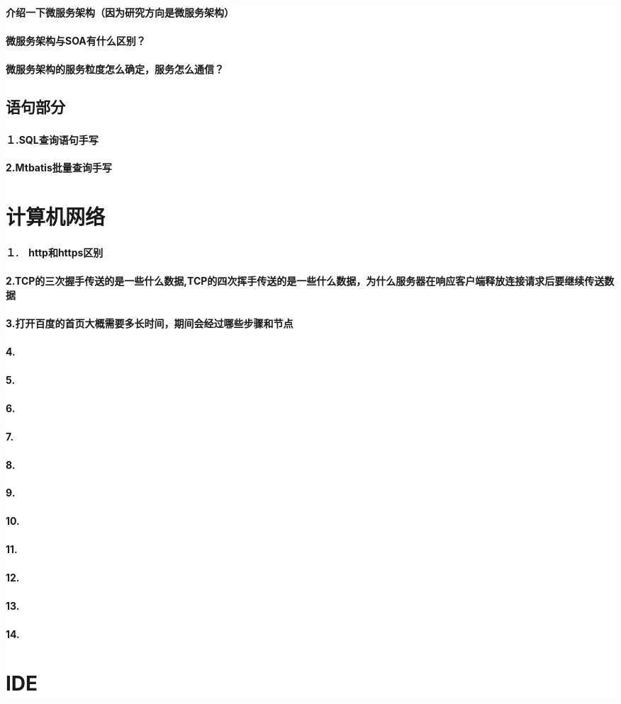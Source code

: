 #### 介绍一下微服务架构（因为研究方向是微服务架构）

#### 微服务架构与SOA有什么区别？

#### 微服务架构的服务粒度怎么确定，服务怎么通信？





## 语句部分

#### １.SQL查询语句手写

#### 2.Mtbatis批量查询手写





# 计算机网络

#### １.　http和https区别

#### 2.TCP的三次握手传送的是一些什么数据,TCP的四次挥手传送的是一些什么数据，为什么服务器在响应客户端释放连接请求后要继续传送数据

#### 3.打开百度的首页大概需要多长时间，期间会经过哪些步骤和节点

#### 4.

#### 5.

#### 6.

#### 7.

#### 8.

#### 9.

#### 10.

#### 11.

#### 12.

#### 13.

#### 14.





# IDE
